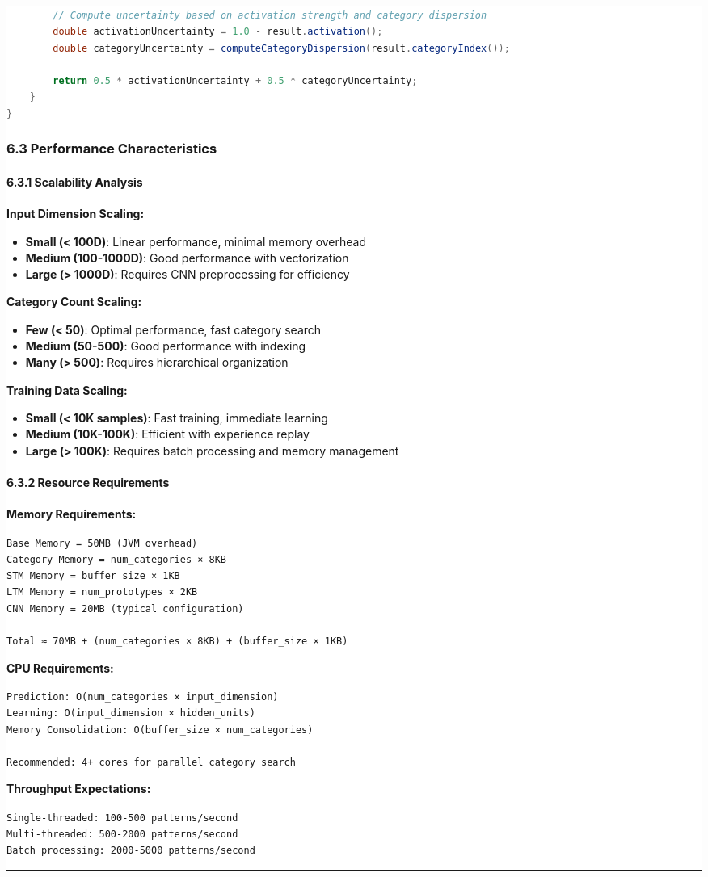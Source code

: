 ```java
        // Compute uncertainty based on activation strength and category dispersion
        double activationUncertainty = 1.0 - result.activation();
        double categoryUncertainty = computeCategoryDispersion(result.categoryIndex());

        return 0.5 * activationUncertainty + 0.5 * categoryUncertainty;
    }
}
```

### 6.3 Performance Characteristics

#### 6.3.1 Scalability Analysis

**Input Dimension Scaling:**
- **Small (< 100D)**: Linear performance, minimal memory overhead
- **Medium (100-1000D)**: Good performance with vectorization
- **Large (> 1000D)**: Requires CNN preprocessing for efficiency

**Category Count Scaling:**
- **Few (< 50)**: Optimal performance, fast category search
- **Medium (50-500)**: Good performance with indexing
- **Many (> 500)**: Requires hierarchical organization

**Training Data Scaling:**
- **Small (< 10K samples)**: Fast training, immediate learning
- **Medium (10K-100K)**: Efficient with experience replay
- **Large (> 100K)**: Requires batch processing and memory management

#### 6.3.2 Resource Requirements

**Memory Requirements:**
```
Base Memory = 50MB (JVM overhead)
Category Memory = num_categories × 8KB
STM Memory = buffer_size × 1KB
LTM Memory = num_prototypes × 2KB
CNN Memory = 20MB (typical configuration)

Total ≈ 70MB + (num_categories × 8KB) + (buffer_size × 1KB)
```

**CPU Requirements:**
```
Prediction: O(num_categories × input_dimension)
Learning: O(input_dimension × hidden_units)
Memory Consolidation: O(buffer_size × num_categories)

Recommended: 4+ cores for parallel category search
```

**Throughput Expectations:**
```
Single-threaded: 100-500 patterns/second
Multi-threaded: 500-2000 patterns/second
Batch processing: 2000-5000 patterns/second
```

---